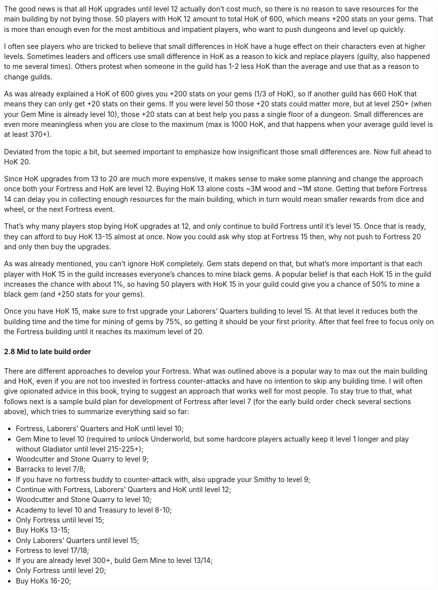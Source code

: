 The good news is that all HoK upgrades until level 12 actually don’t cost much, so there is no reason to save resources for the main building by not bying those. 50 players with HoK 12 amount to total HoK of 600, which means +200 stats on your gems. That is more than enough even for the most ambitious and impatient players, who want to push dungeons and level up quickly.

I often see players who are tricked to believe that small differences in HoK have a huge effect on their characters even at higher levels. Sometimes leaders and officers use small difference in HoK as a reason to kick and replace players (guilty, also happened to me several times). Others protest when someone in the guild has 1-2 less HoK than the average and use that as a reason to change guilds.

As was already explained a HoK of 600 gives you +200 stats on your gems (1/3 of HoK), so if another guild has 660 HoK that means they can only get +20 stats on their gems. If you were level 50 those +20 stats could matter more, but at level 250+ (when your Gem Mine is already level 10), those +20 stats can at best help you pass a single floor of a dungeon. Small differences are even more meaningless when you are close to the maximum (max is 1000 HoK, and that happens when your average guild level is at least 370+).

Deviated from the topic a bit, but seemed important to emphasize how insignificant those small differences are. Now full ahead to HoK 20.

Since HoK upgrades from 13 to 20 are much more expensive, it makes sense to make some planning and change the approach once both your Fortress and HoK are level 12. Buying HoK 13 alone costs ~3M wood and ~1M stone. Getting that before Fortress 14 can delay you in collecting enough resources for the main building, which in turn would mean smaller rewards from dice and wheel, or the next Fortress event.

 That’s why many players stop bying HoK upgrades at 12, and only continue to build Fortress until it’s level 15. Once that is ready, they can afford to buy HoK 13-15 almost at once. Now you could ask why stop at Fortress 15 then, why not push to Fortress 20 and only then buy the upgrades.

As was already mentioned, you can’t ignore HoK completely. Gem stats depend on that, but what’s more important is that each player with HoK 15 in the guild increases everyone’s chances to mine black gems. A popular belief is that each HoK 15 in the guild increases the chance with about 1%, so having 50 players with HoK 15 in your guild could give you a chance of 50% to mine a black gem (and +250 stats for your gems).

Once you have HoK 15, make sure to frst upgrade your Laborers’ Quarters building to level 15. At that level it reduces both the building time and the time for mining of gems by 75%, so getting it should be your first priority. After that feel free to focus only on the Fortress building until it reaches its maximum level of 20.

#### 2.8 Mid to late build order

There are different approaches to develop your Fortress. What was outlined above is a popular way to max out the main building and HoK, even if you are not too invested in fortress counter-attacks and have no intention to skip any building time. I will often
give opionated advice in this book, trying to suggest an approach that works well for most people. To stay true to that, what follows next is a sample build plan for development of Fortress after level 7 (for the early build order check several sections above), which tries to summarize everything said so far:

-  Fortress, Laborers’ Quarters and HoK until level 10;
- Gem Mine to level 10 (required to unlock Underworld, but some hardcore players actually keep it level 1 longer and play without Gladiator until level 215-225+);
-  Woodcutter and Stone Quarry to level 9;
- Barracks to level 7/8;
- If you have no fortress buddy to counter-attack with, also upgrade your Smithy to level 9;
- Continue with Fortress, Laborers’ Quarters and HoK until level 12;
- Woodcutter and Stone Quarry to level 10;
- Academy to level 10 and Treasury to level 8-10;
- Only Fortress until level 15;
- Buy HoKs 13-15;
- Only Laborers’ Quarters until level 15;
- Fortress to level 17/18;
- If you are already level 300+, build Gem Mine to level 13/14;
- Only Fortress until level 20;
- Buy HoKs 16-20;